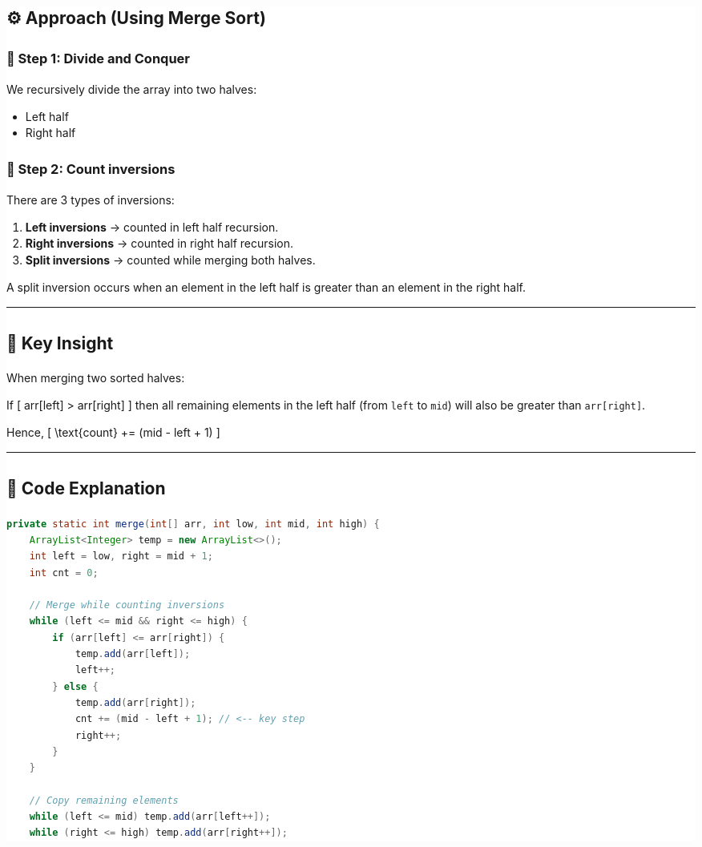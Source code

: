 ## ⚙️ **Approach (Using Merge Sort)**

### 🔹 Step 1: Divide and Conquer

We recursively divide the array into two halves:

* Left half
* Right half

### 🔹 Step 2: Count inversions

There are 3 types of inversions:

1. **Left inversions** → counted in left half recursion.
2. **Right inversions** → counted in right half recursion.
3. **Split inversions** → counted while merging both halves.

A split inversion occurs when an element in the left half is greater than an element in the right half.

---

## 🧠 **Key Insight**

When merging two sorted halves:

If
[
arr[left] > arr[right]
]
then all remaining elements in the left half
(from `left` to `mid`)
will also be greater than `arr[right]`.

Hence,
[
\text{count} += (mid - left + 1)
]

---

## 🧾 **Code Explanation**

```java
private static int merge(int[] arr, int low, int mid, int high) {
    ArrayList<Integer> temp = new ArrayList<>();
    int left = low, right = mid + 1;
    int cnt = 0;

    // Merge while counting inversions
    while (left <= mid && right <= high) {
        if (arr[left] <= arr[right]) {
            temp.add(arr[left]);
            left++;
        } else {
            temp.add(arr[right]);
            cnt += (mid - left + 1); // <-- key step
            right++;
        }
    }

    // Copy remaining elements
    while (left <= mid) temp.add(arr[left++]);
    while (right <= high) temp.add(arr[right++]);

```